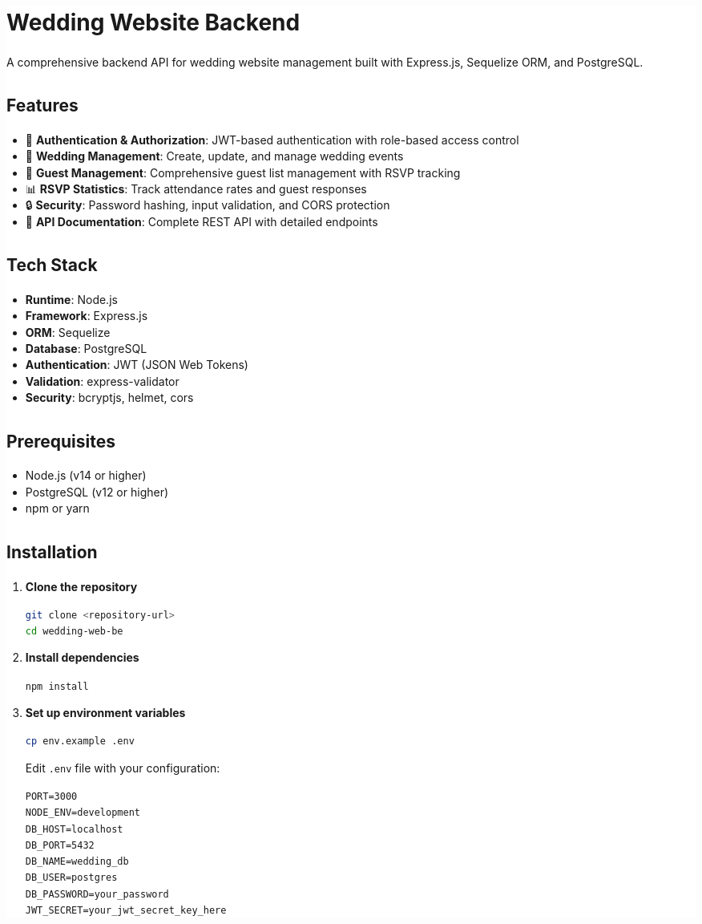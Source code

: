 # Wedding Website Backend

A comprehensive backend API for wedding website management built with Express.js, Sequelize ORM, and PostgreSQL.

## Features

- 🔐 **Authentication & Authorization**: JWT-based authentication with role-based access control
- 💒 **Wedding Management**: Create, update, and manage wedding events
- 👥 **Guest Management**: Comprehensive guest list management with RSVP tracking
- 📊 **RSVP Statistics**: Track attendance rates and guest responses
- 🔒 **Security**: Password hashing, input validation, and CORS protection
- 📝 **API Documentation**: Complete REST API with detailed endpoints

## Tech Stack

- **Runtime**: Node.js
- **Framework**: Express.js
- **ORM**: Sequelize
- **Database**: PostgreSQL
- **Authentication**: JWT (JSON Web Tokens)
- **Validation**: express-validator
- **Security**: bcryptjs, helmet, cors

## Prerequisites

- Node.js (v14 or higher)
- PostgreSQL (v12 or higher)
- npm or yarn

## Installation

1. **Clone the repository**
   ```bash
   git clone <repository-url>
   cd wedding-web-be
   ```

2. **Install dependencies**
   ```bash
   npm install
   ```

3. **Set up environment variables**
   ```bash
   cp env.example .env
   ```
   
   Edit `.env` file with your configuration:
   ```env
   PORT=3000
   NODE_ENV=development
   DB_HOST=localhost
   DB_PORT=5432
   DB_NAME=wedding_db
   DB_USER=postgres
   DB_PASSWORD=your_password
   JWT_SECRET=your_jwt_secret_key_here
   ```
